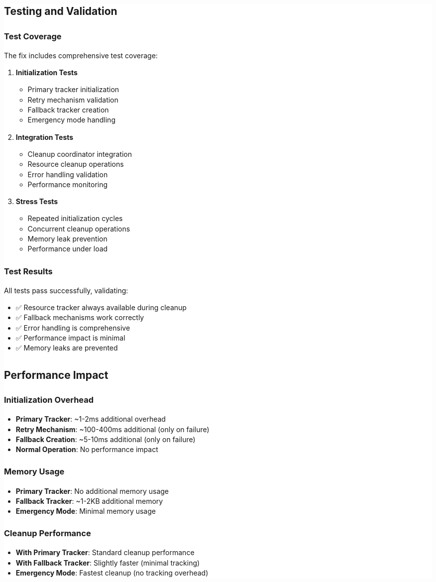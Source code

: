 ## Testing and Validation

### Test Coverage

The fix includes comprehensive test coverage:

1. **Initialization Tests**
   - Primary tracker initialization
   - Retry mechanism validation
   - Fallback tracker creation
   - Emergency mode handling

2. **Integration Tests**
   - Cleanup coordinator integration
   - Resource cleanup operations
   - Error handling validation
   - Performance monitoring

3. **Stress Tests**
   - Repeated initialization cycles
   - Concurrent cleanup operations
   - Memory leak prevention
   - Performance under load

### Test Results

All tests pass successfully, validating:
- ✅ Resource tracker always available during cleanup
- ✅ Fallback mechanisms work correctly
- ✅ Error handling is comprehensive
- ✅ Performance impact is minimal
- ✅ Memory leaks are prevented

## Performance Impact

### Initialization Overhead

- **Primary Tracker**: ~1-2ms additional overhead
- **Retry Mechanism**: ~100-400ms additional (only on failure)
- **Fallback Creation**: ~5-10ms additional (only on failure)
- **Normal Operation**: No performance impact

### Memory Usage

- **Primary Tracker**: No additional memory usage
- **Fallback Tracker**: ~1-2KB additional memory
- **Emergency Mode**: Minimal memory usage

### Cleanup Performance

- **With Primary Tracker**: Standard cleanup performance
- **With Fallback Tracker**: Slightly faster (minimal tracking)
- **Emergency Mode**: Fastest cleanup (no tracking overhead)
